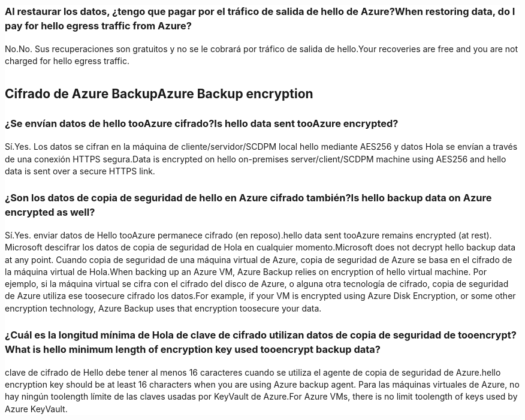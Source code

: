 ### <a name="when-restoring-data-do-i-pay-for-hello-egress-traffic-from-azure-br"></a><span data-ttu-id="b2967-305">Al restaurar los datos, ¿tengo que pagar por el tráfico de salida de hello de Azure?</span><span class="sxs-lookup"><span data-stu-id="b2967-305">When restoring data, do I pay for hello egress traffic from Azure?</span></span> <br/>
<span data-ttu-id="b2967-306">No.</span><span class="sxs-lookup"><span data-stu-id="b2967-306">No.</span></span> <span data-ttu-id="b2967-307">Sus recuperaciones son gratuitos y no se le cobrará por tráfico de salida de hello.</span><span class="sxs-lookup"><span data-stu-id="b2967-307">Your recoveries are free and you are not charged for hello egress traffic.</span></span>

## <a name="azure-backup-encryption"></a><span data-ttu-id="b2967-308">Cifrado de Azure Backup</span><span class="sxs-lookup"><span data-stu-id="b2967-308">Azure Backup encryption</span></span>
### <a name="is-hello-data-sent-tooazure-encrypted-br"></a><span data-ttu-id="b2967-309">¿Se envían datos de hello tooAzure cifrado?</span><span class="sxs-lookup"><span data-stu-id="b2967-309">Is hello data sent tooAzure encrypted?</span></span> <br/>
<span data-ttu-id="b2967-310">Sí.</span><span class="sxs-lookup"><span data-stu-id="b2967-310">Yes.</span></span> <span data-ttu-id="b2967-311">Los datos se cifran en la máquina de cliente/servidor/SCDPM local hello mediante AES256 y datos Hola se envían a través de una conexión HTTPS segura.</span><span class="sxs-lookup"><span data-stu-id="b2967-311">Data is encrypted on hello on-premises server/client/SCDPM machine using AES256 and hello data is sent over a secure HTTPS link.</span></span>

### <a name="is-hello-backup-data-on-azure-encrypted-as-wellbr"></a><span data-ttu-id="b2967-312">¿Son los datos de copia de seguridad de hello en Azure cifrado también?</span><span class="sxs-lookup"><span data-stu-id="b2967-312">Is hello backup data on Azure encrypted as well?</span></span><br/>
<span data-ttu-id="b2967-313">Sí.</span><span class="sxs-lookup"><span data-stu-id="b2967-313">Yes.</span></span> <span data-ttu-id="b2967-314">enviar datos de Hello tooAzure permanece cifrado (en reposo).</span><span class="sxs-lookup"><span data-stu-id="b2967-314">hello data sent tooAzure remains encrypted (at rest).</span></span> <span data-ttu-id="b2967-315">Microsoft descifrar los datos de copia de seguridad de Hola en cualquier momento.</span><span class="sxs-lookup"><span data-stu-id="b2967-315">Microsoft does not decrypt hello backup data at any point.</span></span> <span data-ttu-id="b2967-316">Cuando copia de seguridad de una máquina virtual de Azure, copia de seguridad de Azure se basa en el cifrado de la máquina virtual de Hola.</span><span class="sxs-lookup"><span data-stu-id="b2967-316">When backing up an Azure VM, Azure Backup relies on encryption of hello virtual machine.</span></span> <span data-ttu-id="b2967-317">Por ejemplo, si la máquina virtual se cifra con el cifrado del disco de Azure, o alguna otra tecnología de cifrado, copia de seguridad de Azure utiliza ese toosecure cifrado los datos.</span><span class="sxs-lookup"><span data-stu-id="b2967-317">For example, if your VM is encrypted using Azure Disk Encryption, or some other encryption technology, Azure Backup uses that encryption toosecure your data.</span></span>

### <a name="what-is-hello-minimum-length-of-encryption-key-used-tooencrypt-backup-data-br"></a><span data-ttu-id="b2967-318">¿Cuál es la longitud mínima de Hola de clave de cifrado utilizan datos de copia de seguridad de tooencrypt?</span><span class="sxs-lookup"><span data-stu-id="b2967-318">What is hello minimum length of encryption key used tooencrypt backup data?</span></span> <br/>
<span data-ttu-id="b2967-319">clave de cifrado de Hello debe tener al menos 16 caracteres cuando se utiliza el agente de copia de seguridad de Azure.</span><span class="sxs-lookup"><span data-stu-id="b2967-319">hello encryption key should be at least 16 characters when you are using Azure backup agent.</span></span> <span data-ttu-id="b2967-320">Para las máquinas virtuales de Azure, no hay ningún toolength límite de las claves usadas por KeyVault de Azure.</span><span class="sxs-lookup"><span data-stu-id="b2967-320">For Azure VMs, there is no limit toolength of keys used by Azure KeyVault.</span></span> 
